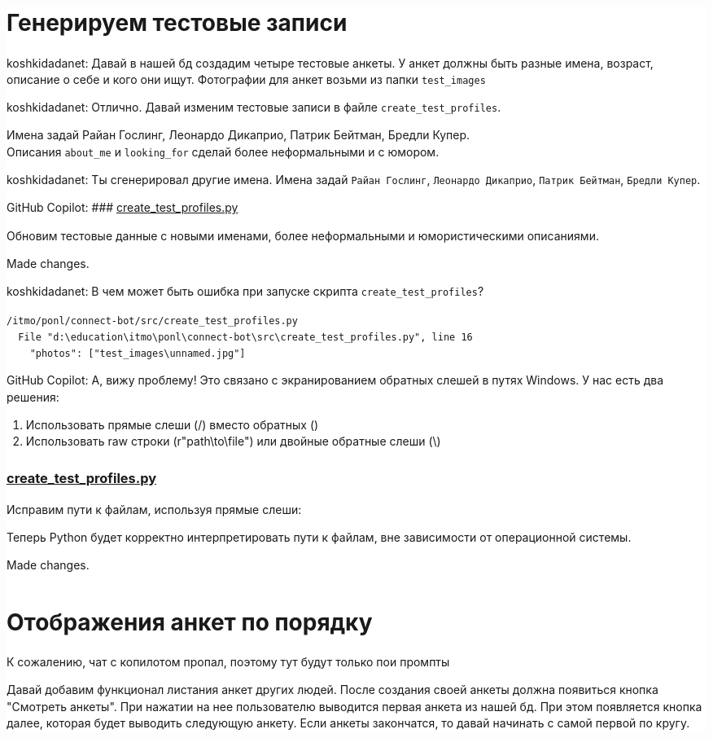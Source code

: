 # Генерируем тестовые записи

koshkidadanet: Давай в нашей бд создадим четыре тестовые анкеты. У анкет должны быть разные имена, возраст, описание о себе и кого они ищут. Фотографии для анкет возьми из папки `test_images`

koshkidadanet: Отлично. Давай изменим тестовые записи в файле `create_test_profiles`.

Имена задай Райан Гослинг, Леонардо Дикаприо, Патрик Бейтман, Бредли Купер.  
Описания `about_me` и `looking_for` сделай более неформальными и с юмором.


koshkidadanet: Ты сгенерировал другие имена.
Имена задай `Райан Гослинг`, `Леонардо Дикаприо`, `Патрик Бейтман`, `Бредли Купер`.

GitHub Copilot: ### [create_test_profiles.py](file:///d:/education/itmo/ponl/connect-bot/src/create_test_profiles.py)

Обновим тестовые данные с новыми именами, более неформальными и юмористическими описаниями.



Made changes.

koshkidadanet: В чем может быть ошибка при запуске скрипта `create_test_profiles`?
```
/itmo/ponl/connect-bot/src/create_test_profiles.py
  File "d:\education\itmo\ponl\connect-bot\src\create_test_profiles.py", line 16
    "photos": ["test_images\unnamed.jpg"]
```

GitHub Copilot: А, вижу проблему! Это связано с экранированием обратных слешей в путях Windows. У нас есть два решения:

1. Использовать прямые слеши (/) вместо обратных (\)
2. Использовать raw строки (r"path\to\file") или двойные обратные слеши (\\)

### [create_test_profiles.py](file:///d:/education/itmo/ponl/connect-bot/src/create_test_profiles.py)

Исправим пути к файлам, используя прямые слеши:



Теперь Python будет корректно интерпретировать пути к файлам, вне зависимости от операционной системы.

Made changes.

# Отображения анкет по порядку
К сожалению, чат с копилотом пропал, поэтому тут будут только пои промпты


Давай добавим функционал листания анкет других людей. После создания своей анкеты должна появиться кнопка "Смотреть анкеты". При нажатии на нее пользователю выводится первая анкета из нашей бд. При этом появляется кнопка далее, которая будет выводить следующую анкету. Если анкеты закончатся, то давай начинать с самой первой по кругу. 


